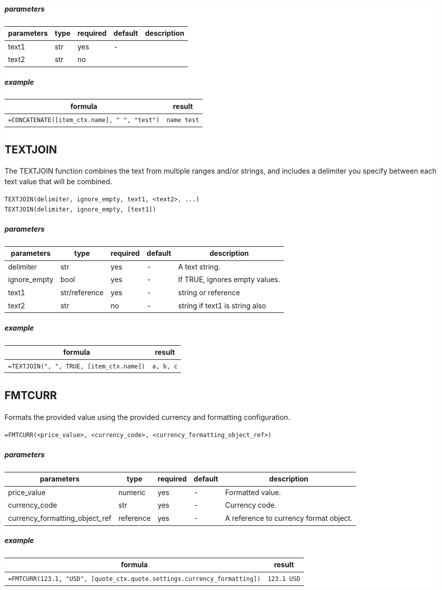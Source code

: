 ##### parameters

| parameters | type | required | default | description |
|------------|------|----------|---------|-------------|
| text1      | str  | yes      | -       |             |
| text2      | str  | no       |         |             |

##### example

| formula                                       | result    |
|-----------------------------------------------|-----------|
| `=CONCATENATE([item_ctx.name], " ", "test")`   | `name test`|

## TEXTJOIN

The TEXTJOIN function combines the text from multiple ranges and/or strings, and includes a delimiter you specify between each text value that will be combined.

```
TEXTJOIN(delimiter, ignore_empty, text1, <text2>, ...)
TEXTJOIN(delimiter, ignore_empty, [text1])
```

##### parameters

| parameters   | type          | required | default | description                    |
|--------------|---------------|----------|---------|--------------------------------|
| delimiter    | str           | yes      | -       | A text string.                 |
| ignore_empty | bool          | yes      | -       | If TRUE, ignores empty values. |
| text1        | str/reference | yes      | -       | string or reference            |
| text2        | str           | no       | -       | string if text1 is string also |

##### example

| formula                                       | result    |
|-----------------------------------------------|-----------|
| `=TEXTJOIN(", ", TRUE, [item_ctx.name])`      | `a, b, c` |

## FMTCURR

Formats the provided value using the provided currency and formatting configuration.

```
=FMTCURR(<price_value>, <currency_code>, <currency_formatting_object_ref>)
```

##### parameters

| parameters                    | type      | required | default | description                           |
|-------------------------------|-----------|----------|---------|---------------------------------------|
| price_value                   | numeric   | yes      | -       | Formatted value.                      |
| currency_code                 | str       | yes      | -       | Currency code.                        |
| currency_formatting_object_ref| reference | yes      | -       | A reference to currency format object.|

##### example

| formula                                       | result    |
|-----------------------------------------------|-----------|
| `=FMTCURR(123.1, "USD", [quote_ctx.quote.settings.currency_formatting])` | `123.1 USD` |
